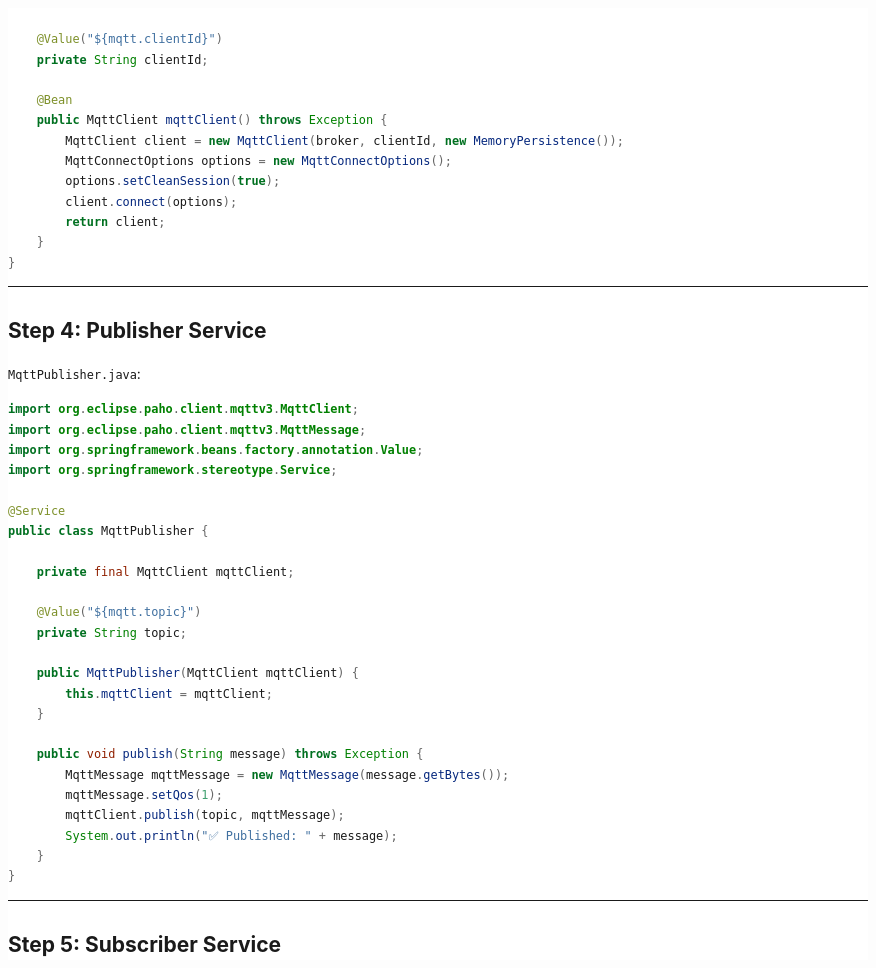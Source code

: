 ```java

    @Value("${mqtt.clientId}")
    private String clientId;

    @Bean
    public MqttClient mqttClient() throws Exception {
        MqttClient client = new MqttClient(broker, clientId, new MemoryPersistence());
        MqttConnectOptions options = new MqttConnectOptions();
        options.setCleanSession(true);
        client.connect(options);
        return client;
    }
}
```

---

## **Step 4: Publisher Service**

`MqttPublisher.java`:

```java
import org.eclipse.paho.client.mqttv3.MqttClient;
import org.eclipse.paho.client.mqttv3.MqttMessage;
import org.springframework.beans.factory.annotation.Value;
import org.springframework.stereotype.Service;

@Service
public class MqttPublisher {

    private final MqttClient mqttClient;

    @Value("${mqtt.topic}")
    private String topic;

    public MqttPublisher(MqttClient mqttClient) {
        this.mqttClient = mqttClient;
    }

    public void publish(String message) throws Exception {
        MqttMessage mqttMessage = new MqttMessage(message.getBytes());
        mqttMessage.setQos(1);
        mqttClient.publish(topic, mqttMessage);
        System.out.println("✅ Published: " + message);
    }
}
```

---

## **Step 5: Subscriber Service**

